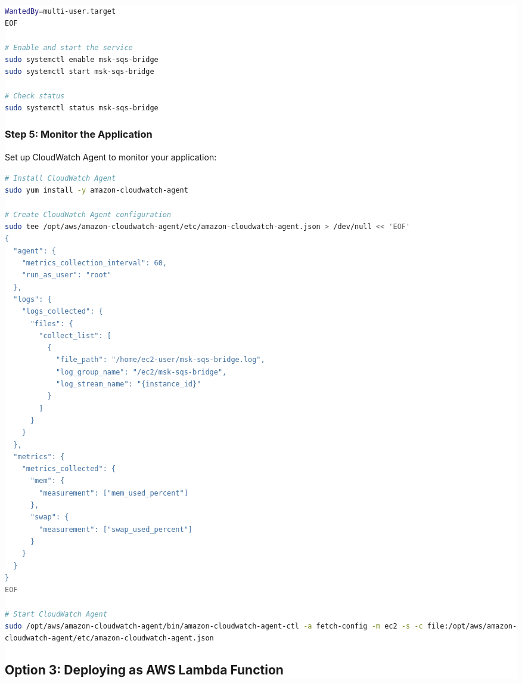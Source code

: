 ```bash
WantedBy=multi-user.target
EOF

# Enable and start the service
sudo systemctl enable msk-sqs-bridge
sudo systemctl start msk-sqs-bridge

# Check status
sudo systemctl status msk-sqs-bridge
```

### Step 5: Monitor the Application

Set up CloudWatch Agent to monitor your application:

```bash
# Install CloudWatch Agent
sudo yum install -y amazon-cloudwatch-agent

# Create CloudWatch Agent configuration
sudo tee /opt/aws/amazon-cloudwatch-agent/etc/amazon-cloudwatch-agent.json > /dev/null << 'EOF'
{
  "agent": {
    "metrics_collection_interval": 60,
    "run_as_user": "root"
  },
  "logs": {
    "logs_collected": {
      "files": {
        "collect_list": [
          {
            "file_path": "/home/ec2-user/msk-sqs-bridge.log",
            "log_group_name": "/ec2/msk-sqs-bridge",
            "log_stream_name": "{instance_id}"
          }
        ]
      }
    }
  },
  "metrics": {
    "metrics_collected": {
      "mem": {
        "measurement": ["mem_used_percent"]
      },
      "swap": {
        "measurement": ["swap_used_percent"]
      }
    }
  }
}
EOF

# Start CloudWatch Agent
sudo /opt/aws/amazon-cloudwatch-agent/bin/amazon-cloudwatch-agent-ctl -a fetch-config -m ec2 -s -c file:/opt/aws/amazon-cloudwatch-agent/etc/amazon-cloudwatch-agent.json
```
## Option 3: Deploying as AWS Lambda Function
